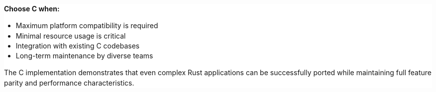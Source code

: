 **Choose C when:**
- Maximum platform compatibility is required
- Minimal resource usage is critical
- Integration with existing C codebases
- Long-term maintenance by diverse teams

The C implementation demonstrates that even complex Rust applications can be successfully ported while maintaining full feature parity and performance characteristics.